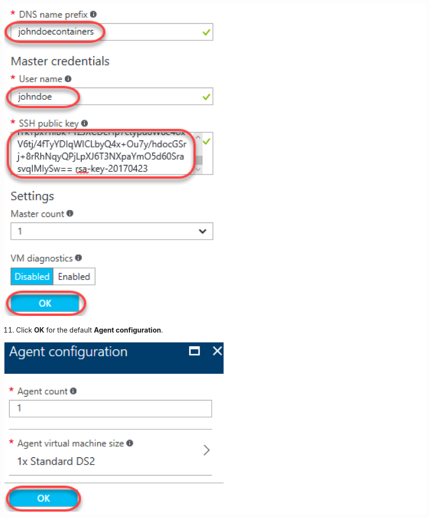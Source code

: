  ![](images/005.png)

11. Click **OK** for the default **Agent configuration**.

 ![](images/006.png)
